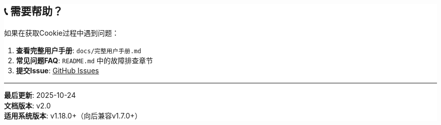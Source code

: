 
## 📞 需要帮助？

如果在获取Cookie过程中遇到问题：

1. **查看完整用户手册**: `docs/完整用户手册.md`
2. **常见问题FAQ**: `README.md` 中的故障排查章节
3. **提交Issue**: [GitHub Issues](https://github.com/gfchfjh/CSBJJWT/issues)

---

**最后更新**: 2025-10-24  
**文档版本**: v2.0  
**适用系统版本**: v1.18.0+（向后兼容v1.7.0+）
